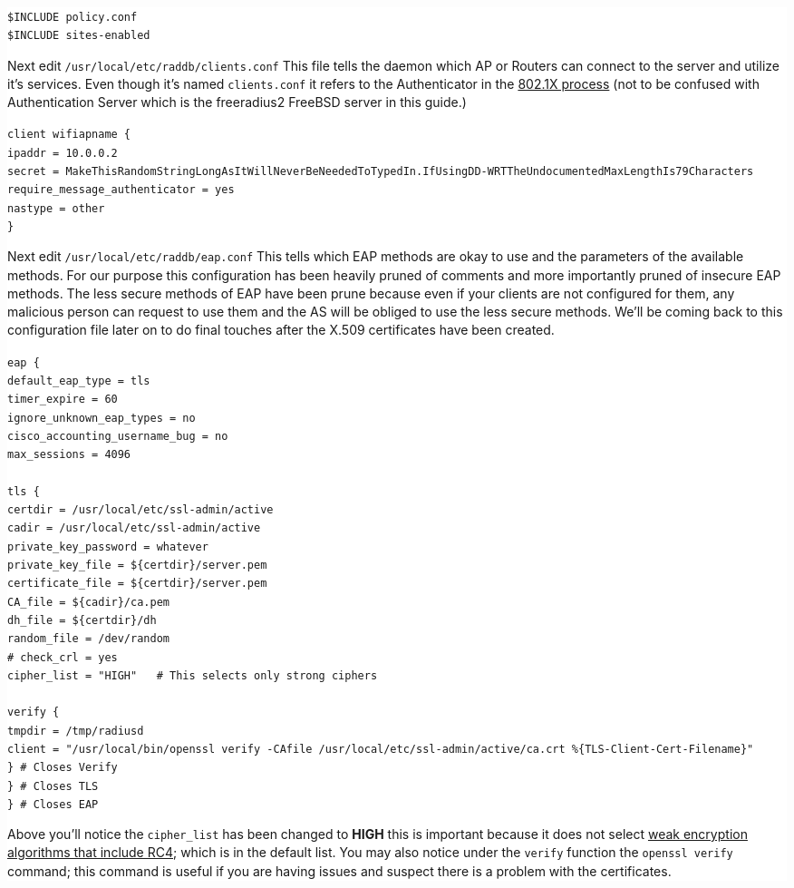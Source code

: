     $INCLUDE policy.conf
    $INCLUDE sites-enabled

Next edit `/usr/local/etc/raddb/clients.conf` This file tells the daemon which AP or Routers can connect to the server and utilize it’s services. Even though it’s named `clients.conf` it refers to the Authenticator in the [802.1X process](http://upload.wikimedia.org/wikipedia/commons/1/1f/802.1X_wired_protocols.png) (not to be confused with Authentication Server which is the freeradius2 FreeBSD server in this guide.)

    client wifiapname {
    ipaddr = 10.0.0.2
    secret = MakeThisRandomStringLongAsItWillNeverBeNeededToTypedIn.IfUsingDD-WRTTheUndocumentedMaxLengthIs79Characters
    require_message_authenticator = yes
    nastype = other
    }

Next edit `/usr/local/etc/raddb/eap.conf` This tells which EAP methods are okay to use and the parameters of the available methods. For our purpose this configuration has been heavily pruned of comments and more importantly pruned of insecure EAP methods. The less secure methods of EAP have been prune because even if your clients are not configured for them, any malicious person can request to use them and the AS will be obliged to use the less secure methods. We’ll be coming back to this configuration file later on to do final touches after the X.509 certificates have been created.

    eap {
    default_eap_type = tls
    timer_expire = 60
    ignore_unknown_eap_types = no
    cisco_accounting_username_bug = no
    max_sessions = 4096

    tls {
    certdir = /usr/local/etc/ssl-admin/active
    cadir = /usr/local/etc/ssl-admin/active
    private_key_password = whatever
    private_key_file = ${certdir}/server.pem
    certificate_file = ${certdir}/server.pem
    CA_file = ${cadir}/ca.pem
    dh_file = ${certdir}/dh
    random_file = /dev/random
    # check_crl = yes
    cipher_list = "HIGH"   # This selects only strong ciphers

    verify {
    tmpdir = /tmp/radiusd
    client = "/usr/local/bin/openssl verify -CAfile /usr/local/etc/ssl-admin/active/ca.crt %{TLS-Client-Cert-Filename}"
    } # Closes Verify
    } # Closes TLS
    } # Closes EAP

Above you’ll notice the `cipher_list` has been changed to **HIGH** this is important because it does not select [weak encryption algorithms that include RC4](https://threatpost.com/attack-exploits-weakness-rc4-cipher-decrypt-user-sessions-031413); which is in the default list. You may also notice under the `verify` function the `openssl verify` command; this command is useful if you are having issues and suspect there is a problem with the certificates.
